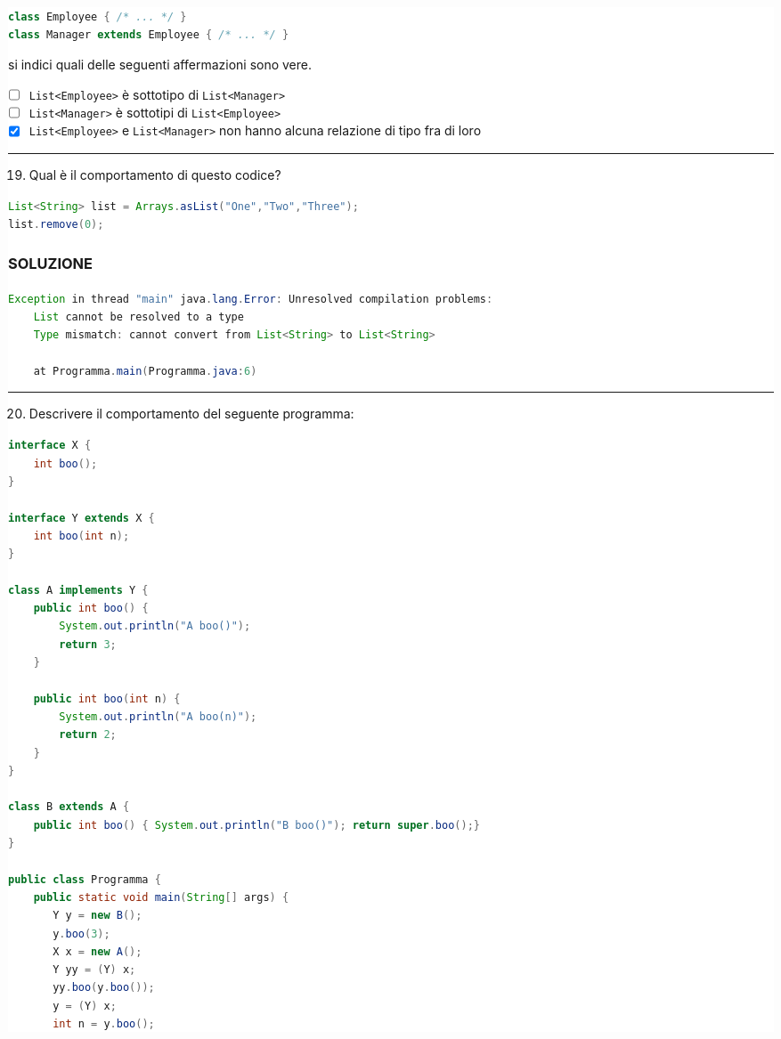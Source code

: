 ```java
class Employee { /* ... */ }
class Manager extends Employee { /* ... */ }
```
si indici quali delle seguenti affermazioni sono vere.

- [ ] `List<Employee>` è sottotipo di `List<Manager>`
- [ ] `List<Manager>` è sottotipi di `List<Employee>`
- [X] `List<Employee>` e `List<Manager>` non hanno alcuna relazione di tipo fra di loro

---

19. Qual è il comportamento di questo codice?

```java
List<String> list = Arrays.asList("One","Two","Three");
list.remove(0);
```

### **SOLUZIONE**

```java
Exception in thread "main" java.lang.Error: Unresolved compilation problems: 
	List cannot be resolved to a type
	Type mismatch: cannot convert from List<String> to List<String>

	at Programma.main(Programma.java:6)

```

---
20. Descrivere il comportamento del seguente programma:

```java
interface X {
    int boo();
}

interface Y extends X {
    int boo(int n);
}

class A implements Y {
    public int boo() {
        System.out.println("A boo()");
        return 3;
    }

    public int boo(int n) {
        System.out.println("A boo(n)");
        return 2;
    }
}

class B extends A {
    public int boo() { System.out.println("B boo()"); return super.boo();}
}

public class Programma {
    public static void main(String[] args) {
       Y y = new B();
       y.boo(3);
       X x = new A();
       Y yy = (Y) x;
       yy.boo(y.boo());
       y = (Y) x;
       int n = y.boo();
```
